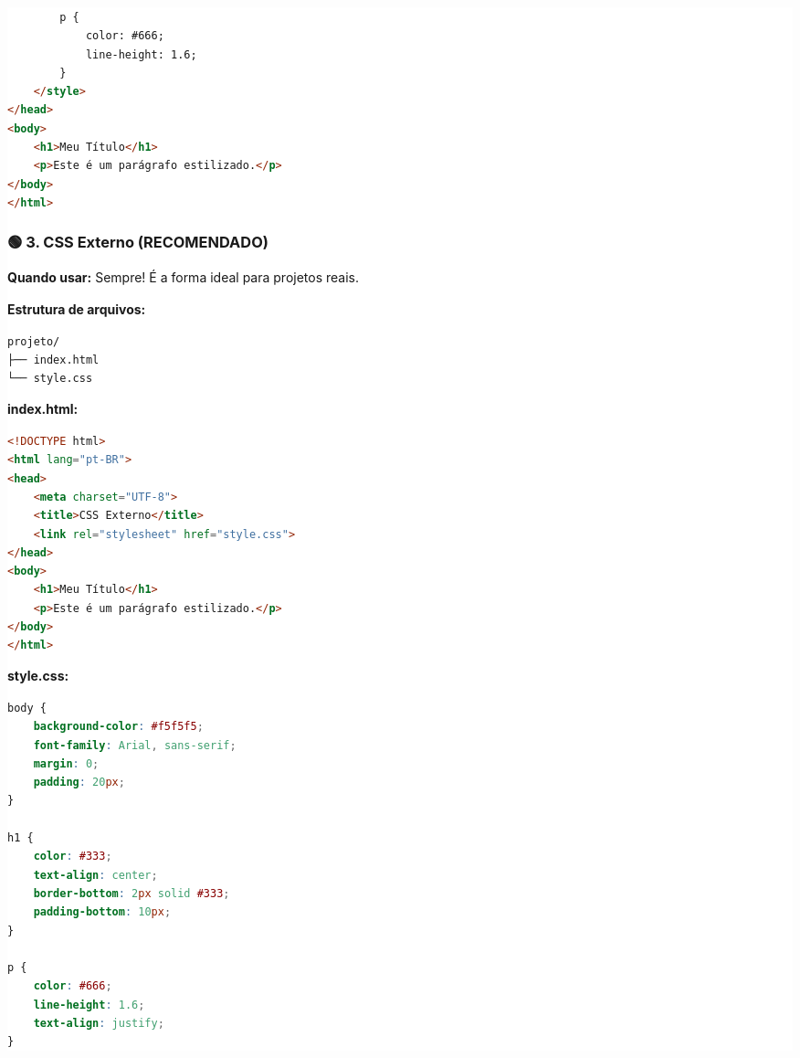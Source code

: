 ```html
        p {
            color: #666;
            line-height: 1.6;
        }
    </style>
</head>
<body>
    <h1>Meu Título</h1>
    <p>Este é um parágrafo estilizado.</p>
</body>
</html>
```

### 🟢 3. CSS Externo (RECOMENDADO)

**Quando usar:** Sempre! É a forma ideal para projetos reais.

**Estrutura de arquivos:**
```
projeto/
├── index.html
└── style.css
```

**index.html:**
```html
<!DOCTYPE html>
<html lang="pt-BR">
<head>
    <meta charset="UTF-8">
    <title>CSS Externo</title>
    <link rel="stylesheet" href="style.css">
</head>
<body>
    <h1>Meu Título</h1>
    <p>Este é um parágrafo estilizado.</p>
</body>
</html>
```

**style.css:**
```css
body {
    background-color: #f5f5f5;
    font-family: Arial, sans-serif;
    margin: 0;
    padding: 20px;
}

h1 {
    color: #333;
    text-align: center;
    border-bottom: 2px solid #333;
    padding-bottom: 10px;
}

p {
    color: #666;
    line-height: 1.6;
    text-align: justify;
}
```
